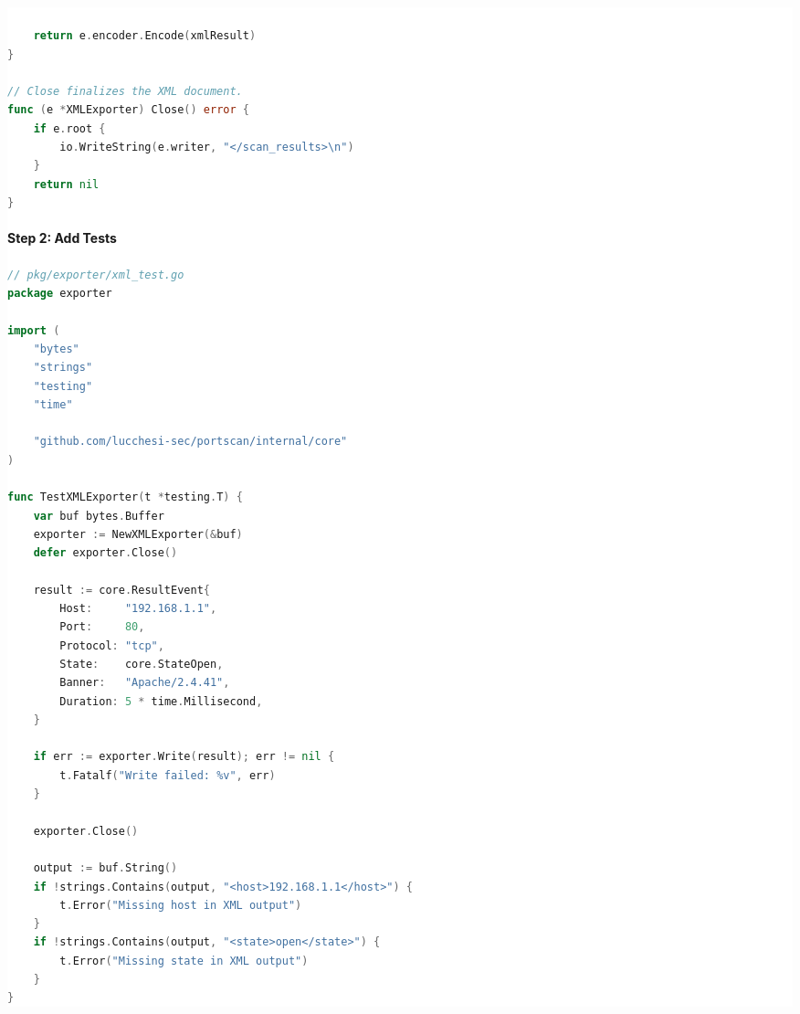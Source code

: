 ```go
    
    return e.encoder.Encode(xmlResult)
}

// Close finalizes the XML document.
func (e *XMLExporter) Close() error {
    if e.root {
        io.WriteString(e.writer, "</scan_results>\n")
    }
    return nil
}
```

#### Step 2: Add Tests

```go
// pkg/exporter/xml_test.go
package exporter

import (
    "bytes"
    "strings"
    "testing"
    "time"
    
    "github.com/lucchesi-sec/portscan/internal/core"
)

func TestXMLExporter(t *testing.T) {
    var buf bytes.Buffer
    exporter := NewXMLExporter(&buf)
    defer exporter.Close()
    
    result := core.ResultEvent{
        Host:     "192.168.1.1",
        Port:     80,
        Protocol: "tcp",
        State:    core.StateOpen,
        Banner:   "Apache/2.4.41",
        Duration: 5 * time.Millisecond,
    }
    
    if err := exporter.Write(result); err != nil {
        t.Fatalf("Write failed: %v", err)
    }
    
    exporter.Close()
    
    output := buf.String()
    if !strings.Contains(output, "<host>192.168.1.1</host>") {
        t.Error("Missing host in XML output")
    }
    if !strings.Contains(output, "<state>open</state>") {
        t.Error("Missing state in XML output")
    }
}
```
